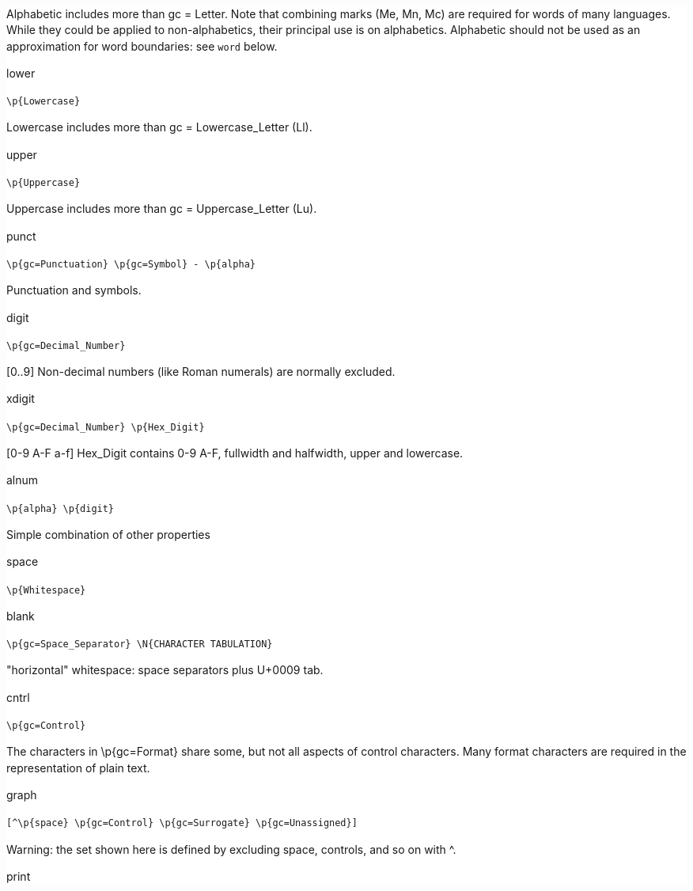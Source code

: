 Alphabetic includes more than gc = Letter. Note that combining marks (Me, Mn, Mc) are required for words of many languages. While they could be applied to non-alphabetics, their principal use is on alphabetics. Alphabetic should not be used as an approximation for word boundaries: see `word` below.

lower

`\p{Lowercase}`

Lowercase includes more than gc = Lowercase\_Letter (Ll).

upper

`\p{Uppercase}`

Uppercase includes more than gc = Uppercase\_Letter (Lu).

punct

`\p{gc=Punctuation} \p{gc=Symbol} - \p{alpha}`

Punctuation and symbols.

digit

`\p{gc=Decimal_Number}`

\[0..9\] Non-decimal numbers (like Roman numerals) are normally excluded.

xdigit

`\p{gc=Decimal_Number} \p{Hex_Digit}`

\[0-9 A-F a-f\] Hex\_Digit contains 0-9 A-F, fullwidth and halfwidth, upper and lowercase.

alnum

`\p{alpha} \p{digit}`

Simple combination of other properties

space

`\p{Whitespace}`

blank

`\p{gc=Space_Separator} \N{CHARACTER TABULATION}`

"horizontal" whitespace: space separators plus U+0009 tab.

cntrl

`\p{gc=Control}`

The characters in \\p{gc=Format} share some, but not all aspects of control characters. Many format characters are required in the representation of plain text.

graph

`[^\p{space} \p{gc=Control} \p{gc=Surrogate} \p{gc=Unassigned}]`

Warning: the set shown here is defined by excluding space, controls, and so on with ^.

print

